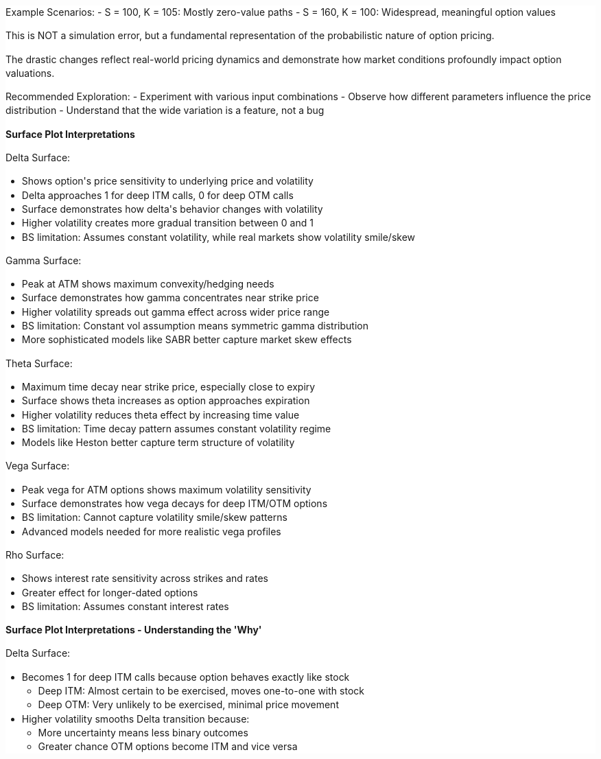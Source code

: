   Example Scenarios:
    - S = 100, K = 105: Mostly zero-value paths
    - S = 160, K = 100: Widespread, meaningful option values

  This is NOT a simulation error, but a fundamental representation of 
  the probabilistic nature of option pricing. 
  
  The drastic changes reflect real-world pricing dynamics and demonstrate how market 
  conditions profoundly impact option valuations.

  Recommended Exploration:
    - Experiment with various input combinations
    - Observe how different parameters influence the price distribution
    - Understand that the wide variation is a feature, not a bug

**Surface Plot Interpretations**

  Delta Surface:
  - Shows option's price sensitivity to underlying price and volatility
  - Delta approaches 1 for deep ITM calls, 0 for deep OTM calls
  - Surface demonstrates how delta's behavior changes with volatility
  - Higher volatility creates more gradual transition between 0 and 1
  - BS limitation: Assumes constant volatility, while real markets show volatility smile/skew
  
  Gamma Surface:
  - Peak at ATM shows maximum convexity/hedging needs
  - Surface demonstrates how gamma concentrates near strike price
  - Higher volatility spreads out gamma effect across wider price range
  - BS limitation: Constant vol assumption means symmetric gamma distribution
  - More sophisticated models like SABR better capture market skew effects
  
  Theta Surface:
  - Maximum time decay near strike price, especially close to expiry
  - Surface shows theta increases as option approaches expiration
  - Higher volatility reduces theta effect by increasing time value
  - BS limitation: Time decay pattern assumes constant volatility regime
  - Models like Heston better capture term structure of volatility
  
  Vega Surface:
  - Peak vega for ATM options shows maximum volatility sensitivity
  - Surface demonstrates how vega decays for deep ITM/OTM options
  - BS limitation: Cannot capture volatility smile/skew patterns
  - Advanced models needed for more realistic vega profiles
  
  Rho Surface:
  - Shows interest rate sensitivity across strikes and rates
  - Greater effect for longer-dated options
  - BS limitation: Assumes constant interest rates

**Surface Plot Interpretations - Understanding the 'Why'**

  Delta Surface:
  - Becomes 1 for deep ITM calls because option behaves exactly like stock
     * Deep ITM: Almost certain to be exercised, moves one-to-one with stock
     * Deep OTM: Very unlikely to be exercised, minimal price movement
  - Higher volatility smooths Delta transition because:
     * More uncertainty means less binary outcomes
     * Greater chance OTM options become ITM and vice versa
  